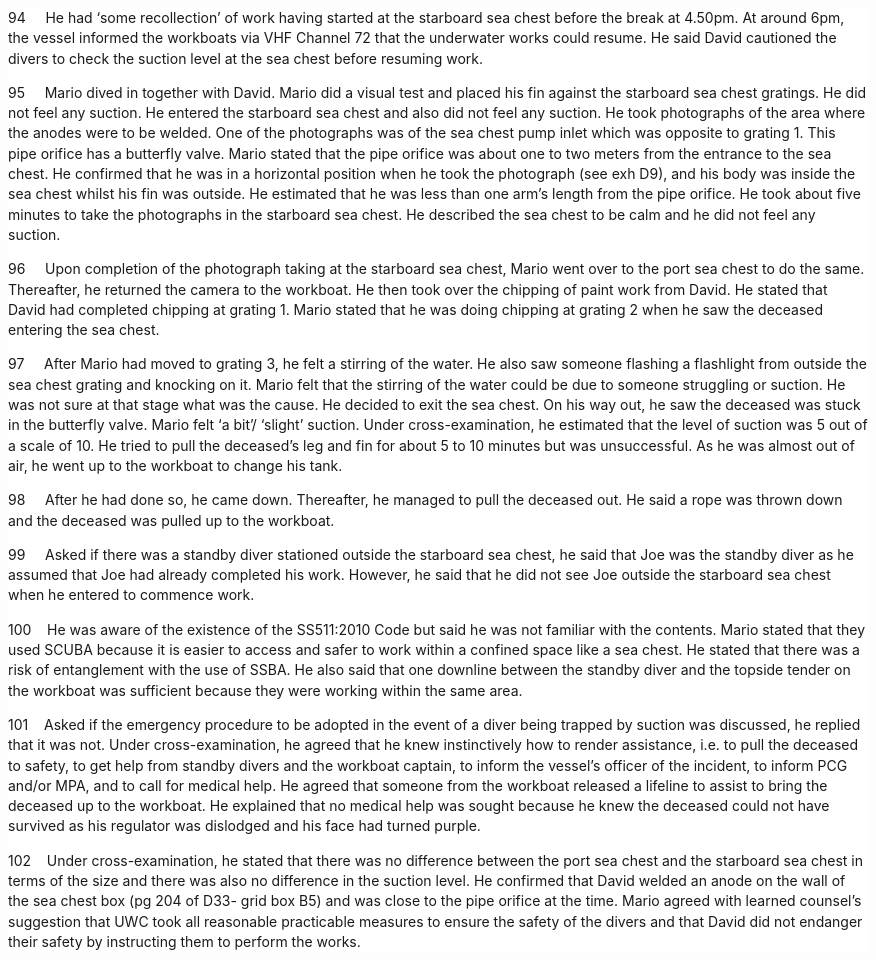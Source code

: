 94     He had ‘some recollection’ of work having started at the starboard sea chest before the break at 4.50pm. At around 6pm, the vessel informed the workboats via VHF Channel 72 that the underwater works could resume. He said David cautioned the divers to check the suction level at the sea chest before resuming work.

95     Mario dived in together with David. Mario did a visual test and placed his fin against the starboard sea chest gratings. He did not feel any suction. He entered the starboard sea chest and also did not feel any suction. He took photographs of the area where the anodes were to be welded. One of the photographs was of the sea chest pump inlet which was opposite to grating 1. This pipe orifice has a butterfly valve. Mario stated that the pipe orifice was about one to two meters from the entrance to the sea chest. He confirmed that he was in a horizontal position when he took the photograph (see exh D9), and his body was inside the sea chest whilst his fin was outside. He estimated that he was less than one arm’s length from the pipe orifice. He took about five minutes to take the photographs in the starboard sea chest. He described the sea chest to be calm and he did not feel any suction.

96     Upon completion of the photograph taking at the starboard sea chest, Mario went over to the port sea chest to do the same. Thereafter, he returned the camera to the workboat. He then took over the chipping of paint work from David. He stated that David had completed chipping at grating 1. Mario stated that he was doing chipping at grating 2 when he saw the deceased entering the sea chest.

97     After Mario had moved to grating 3, he felt a stirring of the water. He also saw someone flashing a flashlight from outside the sea chest grating and knocking on it. Mario felt that the stirring of the water could be due to someone struggling or suction. He was not sure at that stage what was the cause. He decided to exit the sea chest. On his way out, he saw the deceased was stuck in the butterfly valve. Mario felt ‘a bit’/ ‘slight’ suction. Under cross-examination, he estimated that the level of suction was 5 out of a scale of 10. He tried to pull the deceased’s leg and fin for about 5 to 10 minutes but was unsuccessful. As he was almost out of air, he went up to the workboat to change his tank.

98     After he had done so, he came down. Thereafter, he managed to pull the deceased out. He said a rope was thrown down and the deceased was pulled up to the workboat.

99     Asked if there was a standby diver stationed outside the starboard sea chest, he said that Joe was the standby diver as he assumed that Joe had already completed his work. However, he said that he did not see Joe outside the starboard sea chest when he entered to commence work.

100    He was aware of the existence of the SS511:2010 Code but said he was not familiar with the contents. Mario stated that they used SCUBA because it is easier to access and safer to work within a confined space like a sea chest. He stated that there was a risk of entanglement with the use of SSBA. He also said that one downline between the standby diver and the topside tender on the workboat was sufficient because they were working within the same area.

101    Asked if the emergency procedure to be adopted in the event of a diver being trapped by suction was discussed, he replied that it was not. Under cross-examination, he agreed that he knew instinctively how to render assistance, i.e. to pull the deceased to safety, to get help from standby divers and the workboat captain, to inform the vessel’s officer of the incident, to inform PCG and/or MPA, and to call for medical help. He agreed that someone from the workboat released a lifeline to assist to bring the deceased up to the workboat. He explained that no medical help was sought because he knew the deceased could not have survived as his regulator was dislodged and his face had turned purple.

102    Under cross-examination, he stated that there was no difference between the port sea chest and the starboard sea chest in terms of the size and there was also no difference in the suction level. He confirmed that David welded an anode on the wall of the sea chest box (pg 204 of D33- grid box B5) and was close to the pipe orifice at the time. Mario agreed with learned counsel’s suggestion that UWC took all reasonable practicable measures to ensure the safety of the divers and that David did not endanger their safety by instructing them to perform the works.
